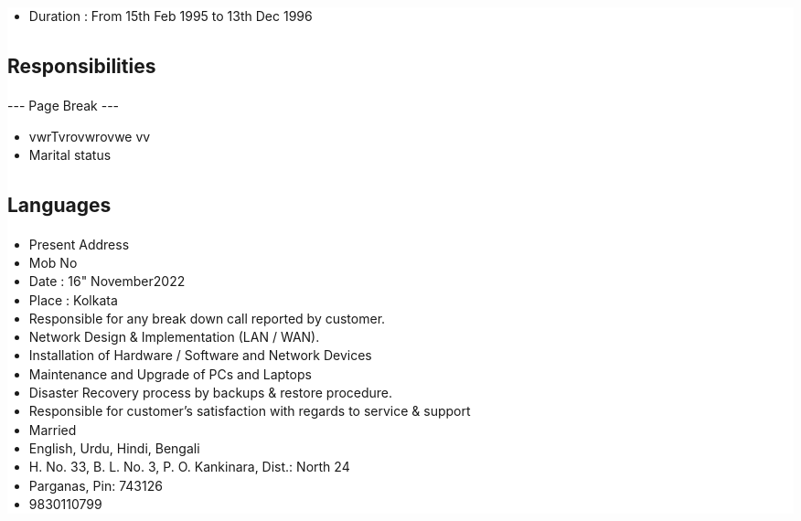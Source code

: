 * Duration : From 15th Feb 1995 to 13th Dec 1996


## Responsibilities

--- Page Break ---
* vwrTvrovwrovwe vv
* Marital status


## Languages

* Present Address
* Mob No
* Date : 16" November2022
* Place : Kolkata
* Responsible for any break down call reported by customer.
* Network Design & Implementation (LAN / WAN).
* Installation of Hardware / Software and Network Devices
* Maintenance and Upgrade of PCs and Laptops
* Disaster Recovery process by backups & restore procedure.
* Responsible for customer’s satisfaction with regards to service & support
* Married
* English, Urdu, Hindi, Bengali
* H. No. 33, B. L. No. 3, P. O. Kankinara, Dist.: North 24
* Parganas, Pin: 743126
* 9830110799

